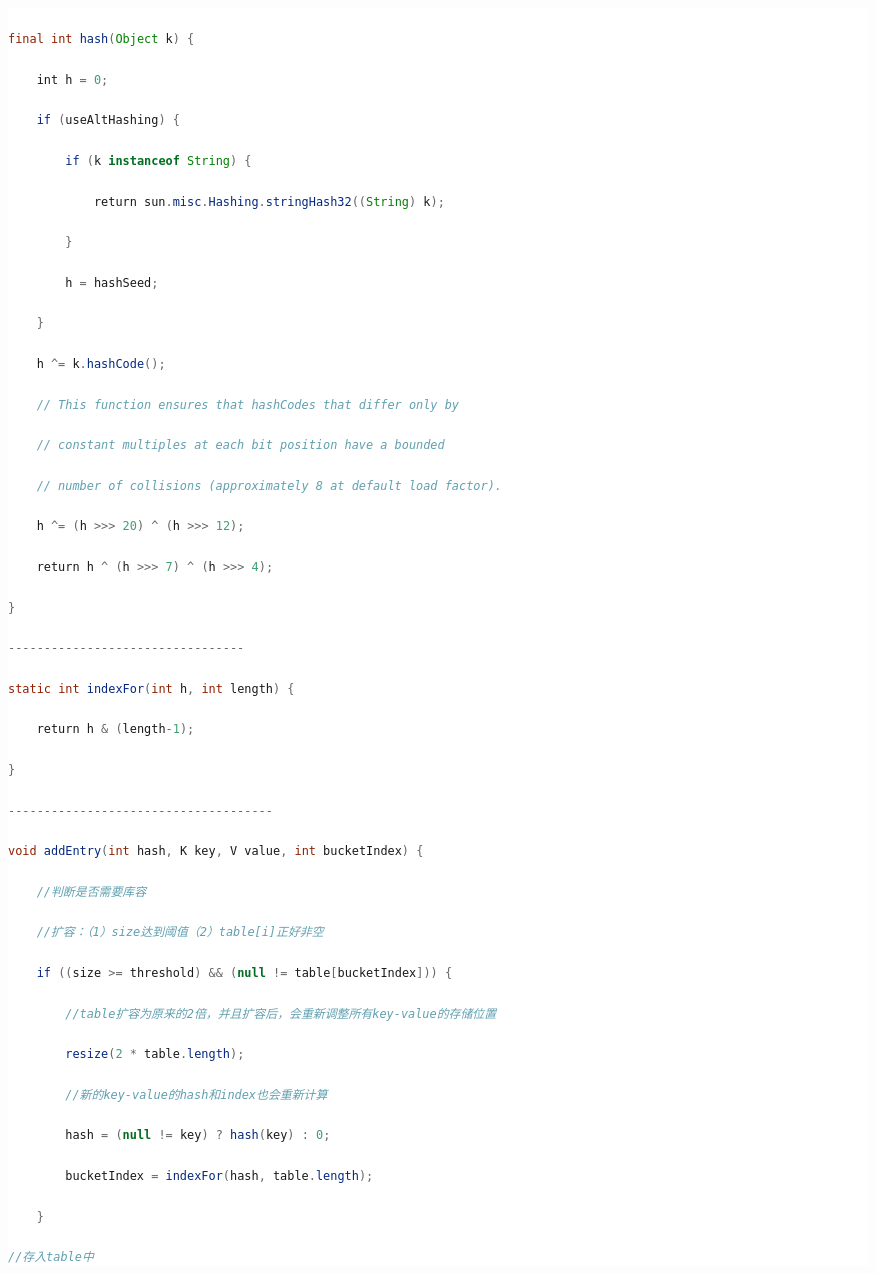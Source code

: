 ```java

final int hash(Object k) {

    int h = 0;

    if (useAltHashing) {

        if (k instanceof String) {

            return sun.misc.Hashing.stringHash32((String) k);

        }

        h = hashSeed;

    }

    h ^= k.hashCode();

    // This function ensures that hashCodes that differ only by

    // constant multiples at each bit position have a bounded

    // number of collisions (approximately 8 at default load factor).

    h ^= (h >>> 20) ^ (h >>> 12);

    return h ^ (h >>> 7) ^ (h >>> 4);

}

---------------------------------

static int indexFor(int h, int length) {

    return h & (length-1);

}

-------------------------------------

void addEntry(int hash, K key, V value, int bucketIndex) {

    //判断是否需要库容

    //扩容：（1）size达到阈值（2）table[i]正好非空

    if ((size >= threshold) && (null != table[bucketIndex])) {

        //table扩容为原来的2倍，并且扩容后，会重新调整所有key-value的存储位置

        resize(2 * table.length);

        //新的key-value的hash和index也会重新计算

        hash = (null != key) ? hash(key) : 0;

        bucketIndex = indexFor(hash, table.length);

    }

//存入table中

```